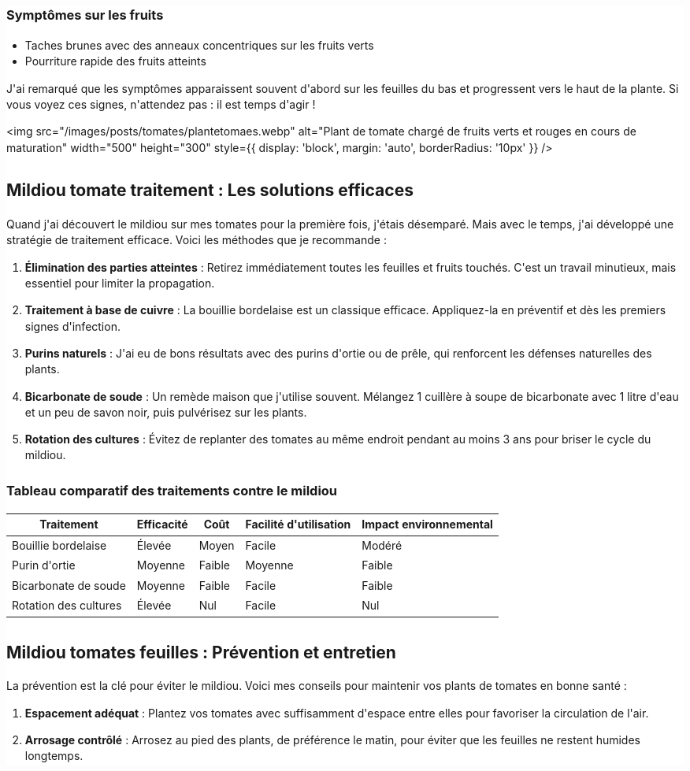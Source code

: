 ### Symptômes sur les fruits

- Taches brunes avec des anneaux concentriques sur les fruits verts
- Pourriture rapide des fruits atteints

J'ai remarqué que les symptômes apparaissent souvent d'abord sur les feuilles du bas et progressent vers le haut de la plante. Si vous voyez ces signes, n'attendez pas : il est temps d'agir !

<img src="/images/posts/tomates/plantetomaes.webp" alt="Plant de tomate chargé de fruits verts et rouges en cours de maturation" width="500" height="300" style={{ display: 'block', margin: 'auto', borderRadius: '10px' }} />



## Mildiou tomate traitement : Les solutions efficaces

Quand j'ai découvert le mildiou sur mes tomates pour la première fois, j'étais désemparé. Mais avec le temps, j'ai développé une stratégie de traitement efficace. Voici les méthodes que je recommande :

1. **Élimination des parties atteintes** : Retirez immédiatement toutes les feuilles et fruits touchés. C'est un travail minutieux, mais essentiel pour limiter la propagation.

2. **Traitement à base de cuivre** : La bouillie bordelaise est un classique efficace. Appliquez-la en préventif et dès les premiers signes d'infection.

3. **Purins naturels** : J'ai eu de bons résultats avec des purins d'ortie ou de prêle, qui renforcent les défenses naturelles des plants.

4. **Bicarbonate de soude** : Un remède maison que j'utilise souvent. Mélangez 1 cuillère à soupe de bicarbonate avec 1 litre d'eau et un peu de savon noir, puis pulvérisez sur les plants.

5. **Rotation des cultures** : Évitez de replanter des tomates au même endroit pendant au moins 3 ans pour briser le cycle du mildiou.

### Tableau comparatif des traitements contre le mildiou

| Traitement | Efficacité | Coût | Facilité d'utilisation | Impact environnemental |
|------------|------------|------|------------------------|------------------------|
| Bouillie bordelaise | Élevée | Moyen | Facile | Modéré |
| Purin d'ortie | Moyenne | Faible | Moyenne | Faible |
| Bicarbonate de soude | Moyenne | Faible | Facile | Faible |
| Rotation des cultures | Élevée | Nul | Facile | Nul |

## Mildiou tomates feuilles : Prévention et entretien

La prévention est la clé pour éviter le mildiou. Voici mes conseils pour maintenir vos plants de tomates en bonne santé :

1. **Espacement adéquat** : Plantez vos tomates avec suffisamment d'espace entre elles pour favoriser la circulation de l'air.

2. **Arrosage contrôlé** : Arrosez au pied des plants, de préférence le matin, pour éviter que les feuilles ne restent humides longtemps.
